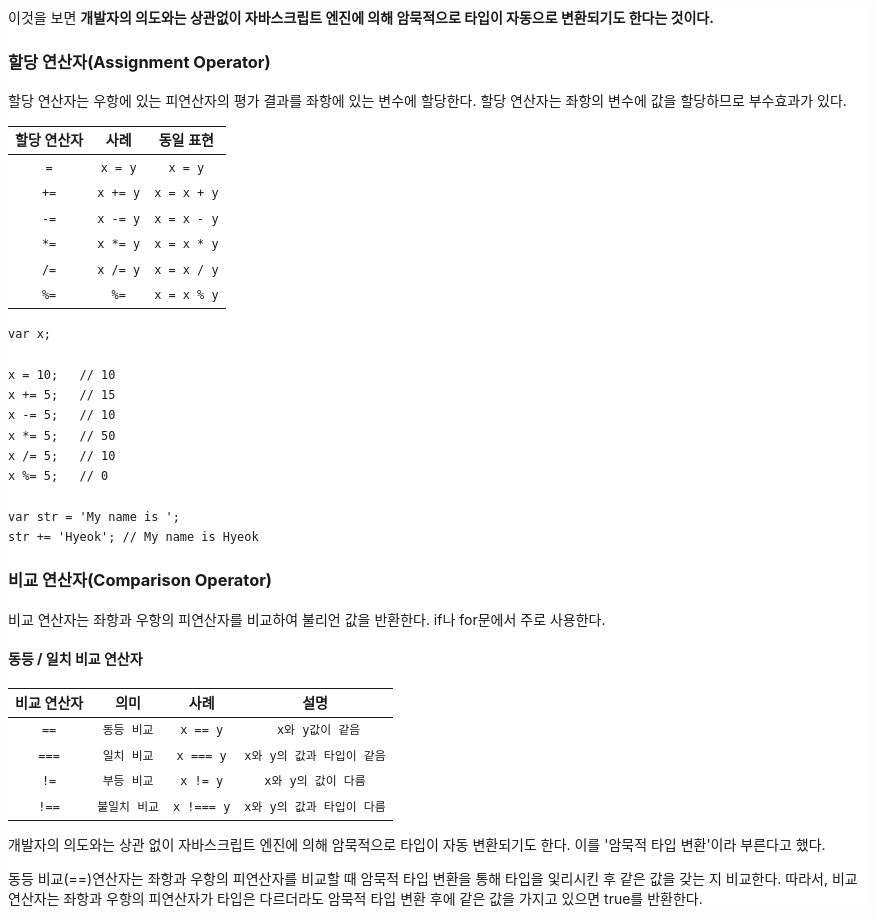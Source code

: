이것을 보면 **개발자의 의도와는 상관없이 자바스크립트 엔진에 의해 암묵적으로 타입이 자동으로 변환되기도 한다는 것이다.**

### 할당 연산자(Assignment Operator)

할당 연산자는 우항에 있는 피연산자의 평가 결과를 좌항에 있는 변수에 할당한다.
할당 연산자는 좌항의 변수에 값을 할당하므로 부수효과가 있다.

| 할당 연산자 |   사례   |  동일 표현  |
| :---------: | :------: | :---------: |
|     `=`     | `x = y`  |   `x = y`   |
|    `+=`     | `x += y` | `x = x + y` |
|    `-=`     | `x -= y` | `x = x - y` |
|    `*=`     | `x *= y` | `x = x * y` |
|    `/=`     | `x /= y` | `x = x / y` |
|    `%=`     |   `%=`   | `x = x % y` |

```
var x;

x = 10;   // 10
x += 5;   // 15
x -= 5;   // 10
x *= 5;   // 50
x /= 5;   // 10
x %= 5;   // 0

var str = 'My name is ';
str += 'Hyeok'; // My name is Hyeok
```

### 비교 연산자(Comparison Operator)

비교 연산자는 좌항과 우항의 피연산자를 비교하여 불리언 값을 반환한다.
if나 for문에서 주로 사용한다.

#### 동등 / 일치 비교 연산자

| 비교 연산자 |     의미      |    사례    |            설명            |
| :---------: | :-----------: | :--------: | :------------------------: |
|    `==`     |  `동등 비교`  |  `x == y`  |     ` x와 y값이 같음`      |
|    `===`    |  `일치 비교`  | `x === y`  | `x와 y의 값과 타입이 같음` |
|    `!=`     |  `부등 비교`  |  `x != y`  |    `x와 y의 값이 다름`     |
|    `!==`    | `불일치 비교` | `x !=== y` | `x와 y의 값과 타입이 다름` |

개발자의 의도와는 상관 없이 자바스크립트 엔진에 의해 암묵적으로 타입이 자동 변환되기도 한다. 이를 '암묵적 타입 변환'이라 부른다고 했다.

동등 비교(==)연산자는 좌항과 우항의 피연산자를 비교할 때 암묵적 타입 변환을 통해 타입을 잋리시킨 후 같은 값을 갖는 지 비교한다.
따라서, 비교 연산자는 좌항과 우항의 피연산자가 타입은 다르더라도 암묵적 타입 변환 후에 같은 값을 가지고 있으면 true를 반환한다.
